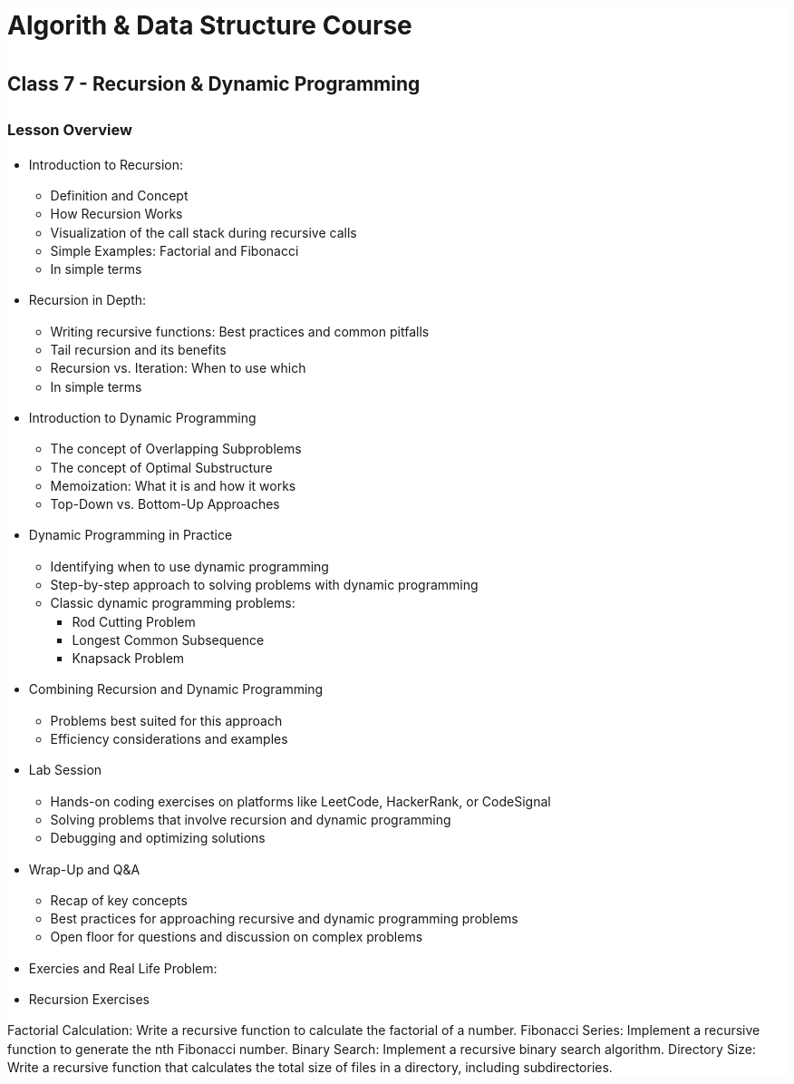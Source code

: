 # Algorith & Data Structure Course

## Class 7 - Recursion & Dynamic Programming

### Lesson Overview
- Introduction to Recursion:
    - Definition and Concept
    - How Recursion Works
    - Visualization of the call stack during recursive calls
    - Simple Examples: Factorial and Fibonacci
    - In simple terms

- Recursion in Depth:
    - Writing recursive functions: Best practices and common pitfalls
    - Tail recursion and its benefits
    - Recursion vs. Iteration: When to use which
    - In simple terms

- Introduction to Dynamic Programming
    - The concept of Overlapping Subproblems
    - The concept of Optimal Substructure
    - Memoization: What it is and how it works
    - Top-Down vs. Bottom-Up Approaches

- Dynamic Programming in Practice
    - Identifying when to use dynamic programming
    - Step-by-step approach to solving problems with dynamic programming
    - Classic dynamic programming problems:
        - Rod Cutting Problem
        - Longest Common Subsequence
        - Knapsack Problem

- Combining Recursion and Dynamic Programming
    - Problems best suited for this approach
    - Efficiency considerations and examples

- Lab Session
    - Hands-on coding exercises on platforms like LeetCode, HackerRank, or CodeSignal
    - Solving problems that involve recursion and dynamic programming
    - Debugging and optimizing solutions

- Wrap-Up and Q&A
    - Recap of key concepts
    - Best practices for approaching recursive and dynamic programming problems
    - Open floor for questions and discussion on complex problems

- Exercies and Real Life Problem: 

- Recursion Exercises

Factorial Calculation: Write a recursive function to calculate the factorial of a number.
Fibonacci Series: Implement a recursive function to generate the nth Fibonacci number.
Binary Search: Implement a recursive binary search algorithm.
Directory Size: Write a recursive function that calculates the total size of files in a directory, including subdirectories.
